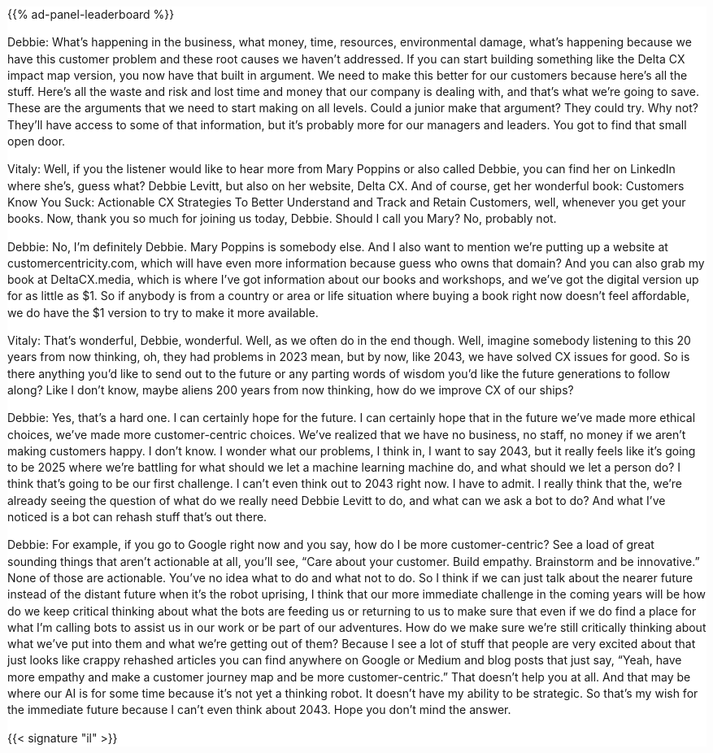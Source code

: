 {{% ad-panel-leaderboard %}}

<span class="smashing-tv-speaker">Debbie:</span> What’s happening in the business, what money, time, resources, environmental damage, what’s happening because we have this customer problem and these root causes we haven’t addressed. If you can start building something like the Delta CX impact map version, you now have that built in argument. We need to make this better for our customers because here’s all the stuff. Here’s all the waste and risk and lost time and money that our company is dealing with, and that’s what we’re going to save. These are the arguments that we need to start making on all levels. Could a junior make that argument? They could try. Why not? They’ll have access to some of that information, but it’s probably more for our managers and leaders. You got to find that small open door.

<span class="smashing-tv-host">Vitaly:</span> Well, if you the listener would like to hear more from Mary Poppins or also called Debbie, you can find her on LinkedIn where she’s, guess what? Debbie Levitt, but also on her website, Delta CX. And of course, get her wonderful book: Customers Know You Suck: Actionable CX Strategies To Better Understand and Track and Retain Customers, well, whenever you get your books. Now, thank you so much for joining us today, Debbie. Should I call you Mary? No, probably not.

<span class="smashing-tv-speaker">Debbie:</span> No, I’m definitely Debbie. Mary Poppins is somebody else. And I also want to mention we’re putting up a website at customercentricity.com, which will have even more information because guess who owns that domain? And you can also grab my book at DeltaCX.media, which is where I’ve got information about our books and workshops, and we’ve got the digital version up for as little as $1. So if anybody is from a country or area or life situation where buying a book right now doesn’t feel affordable, we do have the $1 version to try to make it more available.

<span class="smashing-tv-host">Vitaly:</span> That’s wonderful, Debbie, wonderful. Well, as we often do in the end though. Well, imagine somebody listening to this 20 years from now thinking, oh, they had problems in 2023 mean, but by now, like 2043, we have solved CX issues for good. So is there anything you’d like to send out to the future or any parting words of wisdom you’d like the future generations to follow along? Like I don’t know, maybe aliens 200 years from now thinking, how do we improve CX of our ships?

<span class="smashing-tv-speaker">Debbie:</span> Yes, that’s a hard one. I can certainly hope for the future. I can certainly hope that in the future we’ve made more ethical choices, we’ve made more customer-centric choices. We’ve realized that we have no business, no staff, no money if we aren’t making customers happy. I don’t know. I wonder what our problems, I think in, I want to say 2043, but it really feels like it’s going to be 2025 where we’re battling for what should we let a machine learning machine do, and what should we let a person do? I think that’s going to be our first challenge. I can’t even think out to 2043 right now. I have to admit. I really think that the, we’re already seeing the question of what do we really need Debbie Levitt to do, and what can we ask a bot to do? And what I’ve noticed is a bot can rehash stuff that’s out there.

<span class="smashing-tv-speaker">Debbie:</span> For example, if you go to Google right now and you say, how do I be more customer-centric? See a load of great sounding things that aren’t actionable at all, you’ll see, “Care about your customer. Build empathy. Brainstorm and be innovative.” None of those are actionable. You’ve no idea what to do and what not to do. So I think if we can just talk about the nearer future instead of the distant future when it’s the robot uprising, I think that our more immediate challenge in the coming years will be how do we keep critical thinking about what the bots are feeding us or returning to us to make sure that even if we do find a place for what I’m calling bots to assist us in our work or be part of our adventures. How do we make sure we’re still critically thinking about what we’ve put into them and what we’re getting out of them?
Because I see a lot of stuff that people are very excited about that just looks like crappy rehashed articles you can find anywhere on Google or Medium and blog posts that just say, “Yeah, have more empathy and make a customer journey map and be more customer-centric.” That doesn’t help you at all. And that may be where our AI is for some time because it’s not yet a thinking robot. It doesn’t have my ability to be strategic. So that’s my wish for the immediate future because I can’t even think about 2043. Hope you don’t mind the answer.

{{< signature "il" >}}
